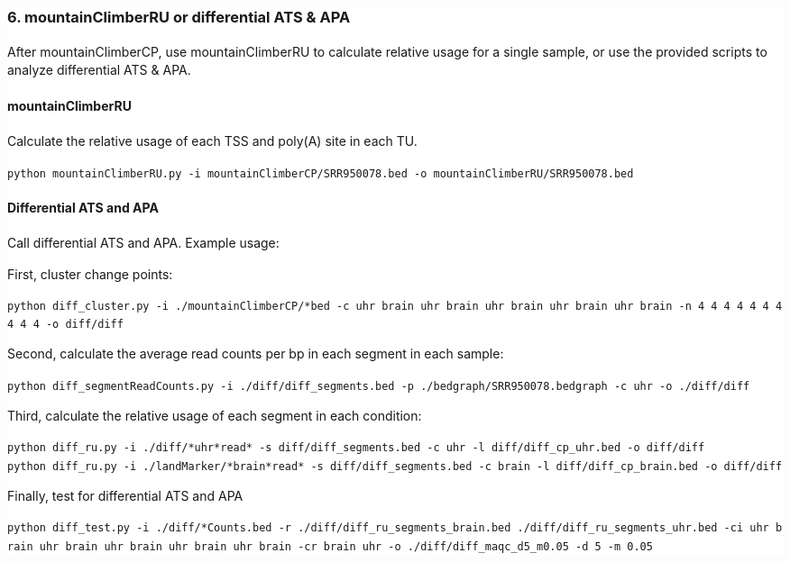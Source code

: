 
### 6. mountainClimberRU or differential ATS & APA
After mountainClimberCP, use mountainClimberRU to calculate relative usage for a single sample, or use the provided scripts to analyze differential ATS & APA.

#### mountainClimberRU
Calculate the relative usage of each TSS and poly(A) site in each TU.
```
python mountainClimberRU.py -i mountainClimberCP/SRR950078.bed -o mountainClimberRU/SRR950078.bed
```

#### Differential ATS and APA
Call differential ATS and APA. Example usage:

First, cluster change points:
```
python diff_cluster.py -i ./mountainClimberCP/*bed -c uhr brain uhr brain uhr brain uhr brain uhr brain -n 4 4 4 4 4 4 4 4 4 4 -o diff/diff
```

Second, calculate the average read counts per bp in each segment in each sample:
```
python diff_segmentReadCounts.py -i ./diff/diff_segments.bed -p ./bedgraph/SRR950078.bedgraph -c uhr -o ./diff/diff
```

Third, calculate the relative usage of each segment in each condition:
```
python diff_ru.py -i ./diff/*uhr*read* -s diff/diff_segments.bed -c uhr -l diff/diff_cp_uhr.bed -o diff/diff
python diff_ru.py -i ./landMarker/*brain*read* -s diff/diff_segments.bed -c brain -l diff/diff_cp_brain.bed -o diff/diff
```

Finally, test for differential ATS and APA
```
python diff_test.py -i ./diff/*Counts.bed -r ./diff/diff_ru_segments_brain.bed ./diff/diff_ru_segments_uhr.bed -ci uhr brain uhr brain uhr brain uhr brain uhr brain -cr brain uhr -o ./diff/diff_maqc_d5_m0.05 -d 5 -m 0.05
```
